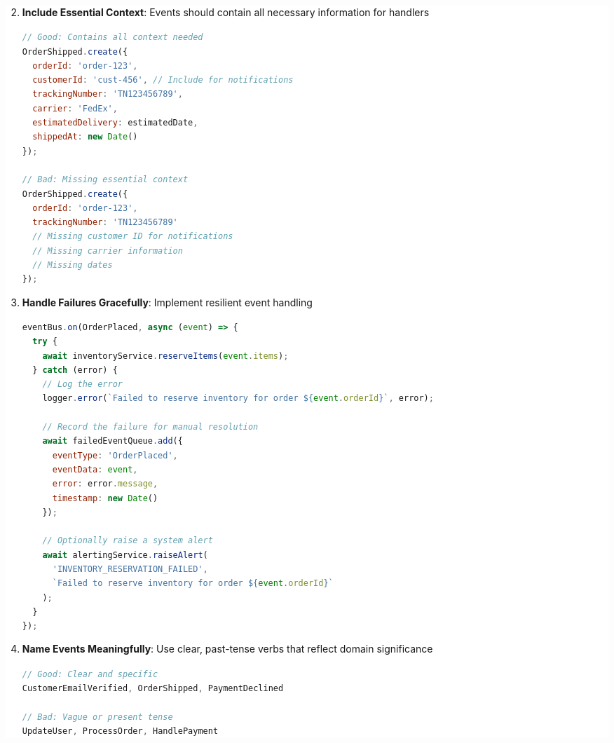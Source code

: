 2. **Include Essential Context**: Events should contain all necessary information for handlers
   ```javascript
   // Good: Contains all context needed
   OrderShipped.create({
     orderId: 'order-123',
     customerId: 'cust-456', // Include for notifications
     trackingNumber: 'TN123456789',
     carrier: 'FedEx',
     estimatedDelivery: estimatedDate,
     shippedAt: new Date()
   });
   
   // Bad: Missing essential context
   OrderShipped.create({
     orderId: 'order-123',
     trackingNumber: 'TN123456789'
     // Missing customer ID for notifications
     // Missing carrier information
     // Missing dates
   });
   ```

3. **Handle Failures Gracefully**: Implement resilient event handling
   ```javascript
   eventBus.on(OrderPlaced, async (event) => {
     try {
       await inventoryService.reserveItems(event.items);
     } catch (error) {
       // Log the error
       logger.error(`Failed to reserve inventory for order ${event.orderId}`, error);
       
       // Record the failure for manual resolution
       await failedEventQueue.add({
         eventType: 'OrderPlaced',
         eventData: event,
         error: error.message,
         timestamp: new Date()
       });
       
       // Optionally raise a system alert
       await alertingService.raiseAlert(
         'INVENTORY_RESERVATION_FAILED',
         `Failed to reserve inventory for order ${event.orderId}`
       );
     }
   });
   ```

4. **Name Events Meaningfully**: Use clear, past-tense verbs that reflect domain significance
   ```javascript
   // Good: Clear and specific
   CustomerEmailVerified, OrderShipped, PaymentDeclined
   
   // Bad: Vague or present tense
   UpdateUser, ProcessOrder, HandlePayment
   ```
